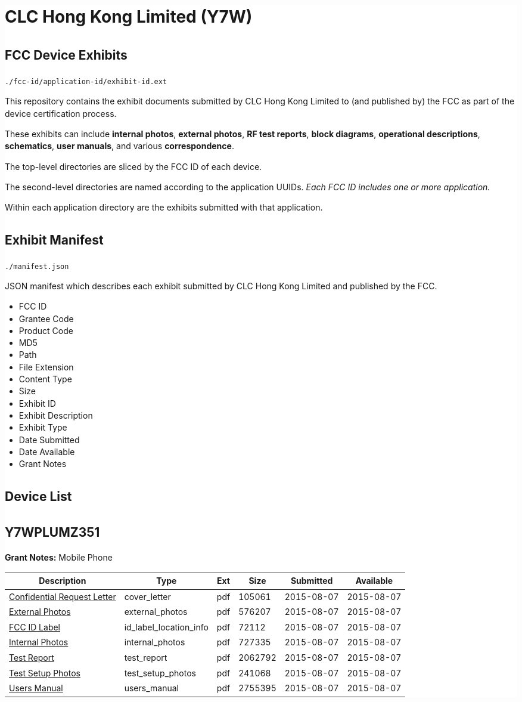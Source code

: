 # CLC Hong Kong Limited (Y7W)
## FCC Device Exhibits

```
./fcc-id/application-id/exhibit-id.ext
```

This repository contains the exhibit documents submitted by CLC Hong Kong Limited to (and published by) the FCC as part of the device certification process.

These exhibits can include **internal photos**, **external photos**, **RF test reports**, **block diagrams**, **operational descriptions**, **schematics**, **user manuals**, and various **correspondence**.

The top-level directories are sliced by the FCC ID of each device.

The second-level directories are named according to the application UUIDs. *Each FCC ID includes one or more application.*

Within each application directory are the exhibits submitted with that application. 

## Exhibit Manifest

```
./manifest.json
```

JSON manifest which describes each exhibit submitted by CLC Hong Kong Limited and published by the FCC.

- FCC ID
- Grantee Code
- Product Code
- MD5
- Path
- File Extension
- Content Type
- Size
- Exhibit ID
- Exhibit Description
- Exhibit Type
- Date Submitted
- Date Available
- Grant Notes

## Device List
## Y7WPLUMZ351
**Grant Notes:** Mobile Phone

| Description | Type | Ext | Size | Submitted | Available |
| ----------- | ---- | --- | ---- | --------- | --------- |
| [Confidential Request Letter](Y7WPLUMZ351/1941e8162df278dbcadcdfcf8dc8a44f/2707281.pdf) | cover_letter | pdf | 105061 | 2015-08-07 | 2015-08-07 |
| [External Photos](Y7WPLUMZ351/1941e8162df278dbcadcdfcf8dc8a44f/2707282.pdf) | external_photos | pdf | 576207 | 2015-08-07 | 2015-08-07 |
| [FCC ID Label](Y7WPLUMZ351/1941e8162df278dbcadcdfcf8dc8a44f/2707283.pdf) | id_label_location_info | pdf | 72112 | 2015-08-07 | 2015-08-07 |
| [Internal Photos](Y7WPLUMZ351/1941e8162df278dbcadcdfcf8dc8a44f/2707284.pdf) | internal_photos | pdf | 727335 | 2015-08-07 | 2015-08-07 |
| [Test Report](Y7WPLUMZ351/1941e8162df278dbcadcdfcf8dc8a44f/2707327.pdf) | test_report | pdf | 2062792 | 2015-08-07 | 2015-08-07 |
| [Test Setup Photos](Y7WPLUMZ351/1941e8162df278dbcadcdfcf8dc8a44f/2707328.pdf) | test_setup_photos | pdf | 241068 | 2015-08-07 | 2015-08-07 |
| [Users Manual](Y7WPLUMZ351/1941e8162df278dbcadcdfcf8dc8a44f/2707287.pdf) | users_manual | pdf | 2755395 | 2015-08-07 | 2015-08-07 |
